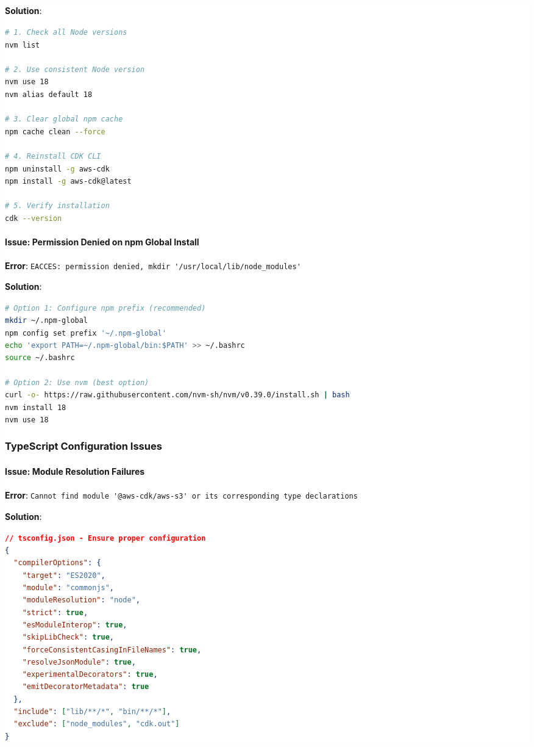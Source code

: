**Solution**:
```bash
# 1. Check all Node versions
nvm list

# 2. Use consistent Node version
nvm use 18
nvm alias default 18

# 3. Clear global npm cache
npm cache clean --force

# 4. Reinstall CDK CLI
npm uninstall -g aws-cdk
npm install -g aws-cdk@latest

# 5. Verify installation
cdk --version
```

#### **Issue: Permission Denied on npm Global Install**
**Error**: `EACCES: permission denied, mkdir '/usr/local/lib/node_modules'`

**Solution**:
```bash
# Option 1: Configure npm prefix (recommended)
mkdir ~/.npm-global
npm config set prefix '~/.npm-global'
echo 'export PATH=~/.npm-global/bin:$PATH' >> ~/.bashrc
source ~/.bashrc

# Option 2: Use nvm (best option)
curl -o- https://raw.githubusercontent.com/nvm-sh/nvm/v0.39.0/install.sh | bash
nvm install 18
nvm use 18
```

### TypeScript Configuration Issues

#### **Issue: Module Resolution Failures**
**Error**: `Cannot find module '@aws-cdk/aws-s3' or its corresponding type declarations`

**Solution**:
```json
// tsconfig.json - Ensure proper configuration
{
  "compilerOptions": {
    "target": "ES2020",
    "module": "commonjs",
    "moduleResolution": "node",
    "strict": true,
    "esModuleInterop": true,
    "skipLibCheck": true,
    "forceConsistentCasingInFileNames": true,
    "resolveJsonModule": true,
    "experimentalDecorators": true,
    "emitDecoratorMetadata": true
  },
  "include": ["lib/**/*", "bin/**/*"],
  "exclude": ["node_modules", "cdk.out"]
}
```
